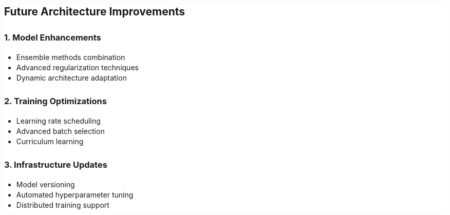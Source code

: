 ## Future Architecture Improvements

### 1. Model Enhancements
- Ensemble methods combination
- Advanced regularization techniques
- Dynamic architecture adaptation

### 2. Training Optimizations
- Learning rate scheduling
- Advanced batch selection
- Curriculum learning

### 3. Infrastructure Updates
- Model versioning
- Automated hyperparameter tuning
- Distributed training support 